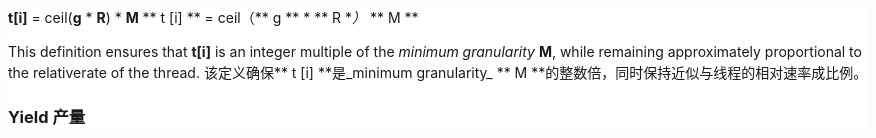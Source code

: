**t[i]** = ceil(**g** * **R**) * **M**  ** t [i] ** = ceil（** g ** * ** R **）* ** M **

This definition ensures that **t[i]** is an integer multiple of the _minimum granularity_ **M**, while remaining approximately proportional to the relativerate of the thread. 该定义确保** t [i] **是_minimum granularity_ ** M **的整数倍，同时保持近似与线程的相对速率成比例。

 
### Yield  产量 

